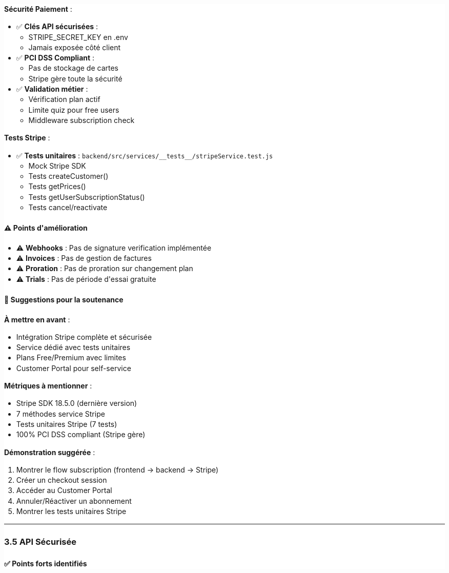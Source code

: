 **Sécurité Paiement** :
- ✅ **Clés API sécurisées** :
  - STRIPE_SECRET_KEY en .env
  - Jamais exposée côté client
- ✅ **PCI DSS Compliant** :
  - Pas de stockage de cartes
  - Stripe gère toute la sécurité
- ✅ **Validation métier** :
  - Vérification plan actif
  - Limite quiz pour free users
  - Middleware subscription check

**Tests Stripe** :
- ✅ **Tests unitaires** : `backend/src/services/__tests__/stripeService.test.js`
  - Mock Stripe SDK
  - Tests createCustomer()
  - Tests getPrices()
  - Tests getUserSubscriptionStatus()
  - Tests cancel/reactivate

#### ⚠️ Points d'amélioration

- ⚠️ **Webhooks** : Pas de signature verification implémentée
- ⚠️ **Invoices** : Pas de gestion de factures
- ⚠️ **Proration** : Pas de proration sur changement plan
- ⚠️ **Trials** : Pas de période d'essai gratuite

#### 📝 Suggestions pour la soutenance

**À mettre en avant** :
- Intégration Stripe complète et sécurisée
- Service dédié avec tests unitaires
- Plans Free/Premium avec limites
- Customer Portal pour self-service

**Métriques à mentionner** :
- Stripe SDK 18.5.0 (dernière version)
- 7 méthodes service Stripe
- Tests unitaires Stripe (7 tests)
- 100% PCI DSS compliant (Stripe gère)

**Démonstration suggérée** :
1. Montrer le flow subscription (frontend → backend → Stripe)
2. Créer un checkout session
3. Accéder au Customer Portal
4. Annuler/Réactiver un abonnement
5. Montrer les tests unitaires Stripe

---

### 3.5 API Sécurisée

#### ✅ Points forts identifiés
